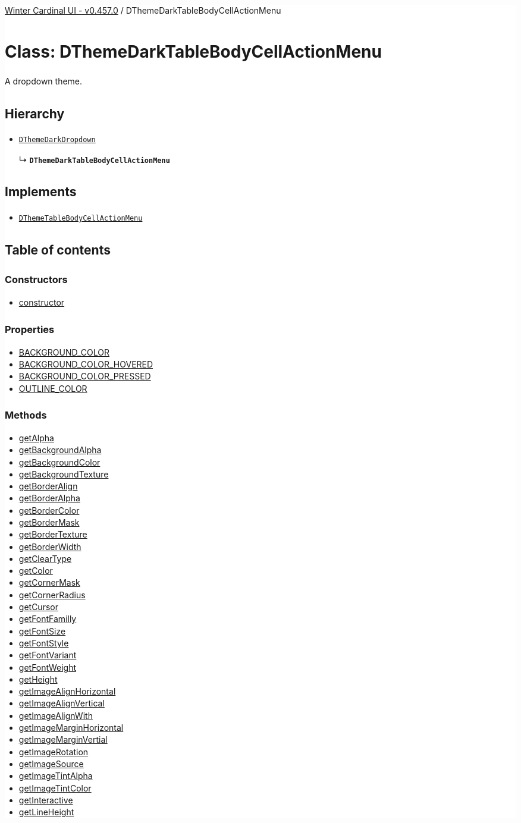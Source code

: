 [Winter Cardinal UI - v0.457.0](../index.md) / DThemeDarkTableBodyCellActionMenu

# Class: DThemeDarkTableBodyCellActionMenu

A dropdown theme.

## Hierarchy

- [`DThemeDarkDropdown`](DThemeDarkDropdown.md)

  ↳ **`DThemeDarkTableBodyCellActionMenu`**

## Implements

- [`DThemeTableBodyCellActionMenu`](../interfaces/DThemeTableBodyCellActionMenu.md)

## Table of contents

### Constructors

- [constructor](DThemeDarkTableBodyCellActionMenu.md#constructor)

### Properties

- [BACKGROUND\_COLOR](DThemeDarkTableBodyCellActionMenu.md#background_color)
- [BACKGROUND\_COLOR\_HOVERED](DThemeDarkTableBodyCellActionMenu.md#background_color_hovered)
- [BACKGROUND\_COLOR\_PRESSED](DThemeDarkTableBodyCellActionMenu.md#background_color_pressed)
- [OUTLINE\_COLOR](DThemeDarkTableBodyCellActionMenu.md#outline_color)

### Methods

- [getAlpha](DThemeDarkTableBodyCellActionMenu.md#getalpha)
- [getBackgroundAlpha](DThemeDarkTableBodyCellActionMenu.md#getbackgroundalpha)
- [getBackgroundColor](DThemeDarkTableBodyCellActionMenu.md#getbackgroundcolor)
- [getBackgroundTexture](DThemeDarkTableBodyCellActionMenu.md#getbackgroundtexture)
- [getBorderAlign](DThemeDarkTableBodyCellActionMenu.md#getborderalign)
- [getBorderAlpha](DThemeDarkTableBodyCellActionMenu.md#getborderalpha)
- [getBorderColor](DThemeDarkTableBodyCellActionMenu.md#getbordercolor)
- [getBorderMask](DThemeDarkTableBodyCellActionMenu.md#getbordermask)
- [getBorderTexture](DThemeDarkTableBodyCellActionMenu.md#getbordertexture)
- [getBorderWidth](DThemeDarkTableBodyCellActionMenu.md#getborderwidth)
- [getClearType](DThemeDarkTableBodyCellActionMenu.md#getcleartype)
- [getColor](DThemeDarkTableBodyCellActionMenu.md#getcolor)
- [getCornerMask](DThemeDarkTableBodyCellActionMenu.md#getcornermask)
- [getCornerRadius](DThemeDarkTableBodyCellActionMenu.md#getcornerradius)
- [getCursor](DThemeDarkTableBodyCellActionMenu.md#getcursor)
- [getFontFamilly](DThemeDarkTableBodyCellActionMenu.md#getfontfamilly)
- [getFontSize](DThemeDarkTableBodyCellActionMenu.md#getfontsize)
- [getFontStyle](DThemeDarkTableBodyCellActionMenu.md#getfontstyle)
- [getFontVariant](DThemeDarkTableBodyCellActionMenu.md#getfontvariant)
- [getFontWeight](DThemeDarkTableBodyCellActionMenu.md#getfontweight)
- [getHeight](DThemeDarkTableBodyCellActionMenu.md#getheight)
- [getImageAlignHorizontal](DThemeDarkTableBodyCellActionMenu.md#getimagealignhorizontal)
- [getImageAlignVertical](DThemeDarkTableBodyCellActionMenu.md#getimagealignvertical)
- [getImageAlignWith](DThemeDarkTableBodyCellActionMenu.md#getimagealignwith)
- [getImageMarginHorizontal](DThemeDarkTableBodyCellActionMenu.md#getimagemarginhorizontal)
- [getImageMarginVertial](DThemeDarkTableBodyCellActionMenu.md#getimagemarginvertial)
- [getImageRotation](DThemeDarkTableBodyCellActionMenu.md#getimagerotation)
- [getImageSource](DThemeDarkTableBodyCellActionMenu.md#getimagesource)
- [getImageTintAlpha](DThemeDarkTableBodyCellActionMenu.md#getimagetintalpha)
- [getImageTintColor](DThemeDarkTableBodyCellActionMenu.md#getimagetintcolor)
- [getInteractive](DThemeDarkTableBodyCellActionMenu.md#getinteractive)
- [getLineHeight](DThemeDarkTableBodyCellActionMenu.md#getlineheight)